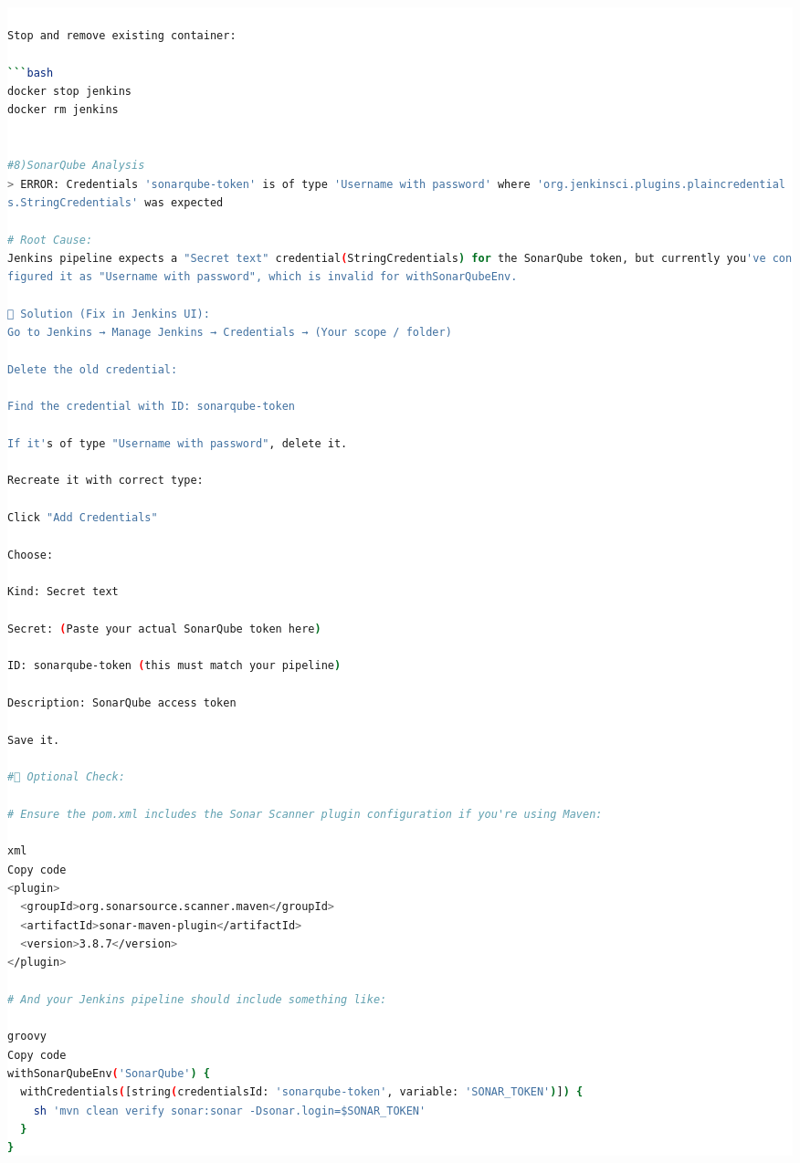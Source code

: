 ```bash

Stop and remove existing container:

```bash
docker stop jenkins
docker rm jenkins


#8)SonarQube Analysis
> ERROR: Credentials 'sonarqube-token' is of type 'Username with password' where 'org.jenkinsci.plugins.plaincredentials.StringCredentials' was expected

# Root Cause:
Jenkins pipeline expects a "Secret text" credential(StringCredentials) for the SonarQube token, but currently you've configured it as "Username with password", which is invalid for withSonarQubeEnv.

🔧 Solution (Fix in Jenkins UI):
Go to Jenkins → Manage Jenkins → Credentials → (Your scope / folder)

Delete the old credential:

Find the credential with ID: sonarqube-token

If it's of type "Username with password", delete it.

Recreate it with correct type:

Click "Add Credentials"

Choose:

Kind: Secret text

Secret: (Paste your actual SonarQube token here)

ID: sonarqube-token (this must match your pipeline)

Description: SonarQube access token

Save it.

#📌 Optional Check:

# Ensure the pom.xml includes the Sonar Scanner plugin configuration if you're using Maven:

xml
Copy code
<plugin>
  <groupId>org.sonarsource.scanner.maven</groupId>
  <artifactId>sonar-maven-plugin</artifactId>
  <version>3.8.7</version>
</plugin>

# And your Jenkins pipeline should include something like:

groovy
Copy code
withSonarQubeEnv('SonarQube') {
  withCredentials([string(credentialsId: 'sonarqube-token', variable: 'SONAR_TOKEN')]) {
    sh 'mvn clean verify sonar:sonar -Dsonar.login=$SONAR_TOKEN'
  }
}

```